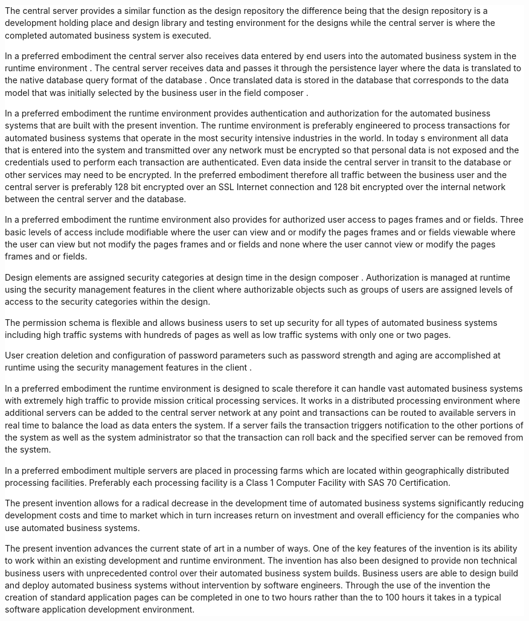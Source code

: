 The central server provides a similar function as the design repository the difference being that the design repository is a development holding place and design library and testing environment for the designs while the central server is where the completed automated business system is executed.

In a preferred embodiment the central server also receives data entered by end users into the automated business system in the runtime environment . The central server receives data and passes it through the persistence layer where the data is translated to the native database query format of the database . Once translated data is stored in the database that corresponds to the data model that was initially selected by the business user in the field composer .

In a preferred embodiment the runtime environment provides authentication and authorization for the automated business systems that are built with the present invention. The runtime environment is preferably engineered to process transactions for automated business systems that operate in the most security intensive industries in the world. In today s environment all data that is entered into the system and transmitted over any network must be encrypted so that personal data is not exposed and the credentials used to perform each transaction are authenticated. Even data inside the central server in transit to the database or other services may need to be encrypted. In the preferred embodiment therefore all traffic between the business user and the central server is preferably 128 bit encrypted over an SSL Internet connection and 128 bit encrypted over the internal network between the central server and the database.

In a preferred embodiment the runtime environment also provides for authorized user access to pages frames and or fields. Three basic levels of access include modifiable where the user can view and or modify the pages frames and or fields viewable where the user can view but not modify the pages frames and or fields and none where the user cannot view or modify the pages frames and or fields.

Design elements are assigned security categories at design time in the design composer . Authorization is managed at runtime using the security management features in the client where authorizable objects such as groups of users are assigned levels of access to the security categories within the design.

The permission schema is flexible and allows business users to set up security for all types of automated business systems including high traffic systems with hundreds of pages as well as low traffic systems with only one or two pages.

User creation deletion and configuration of password parameters such as password strength and aging are accomplished at runtime using the security management features in the client .

In a preferred embodiment the runtime environment is designed to scale therefore it can handle vast automated business systems with extremely high traffic to provide mission critical processing services. It works in a distributed processing environment where additional servers can be added to the central server network at any point and transactions can be routed to available servers in real time to balance the load as data enters the system. If a server fails the transaction triggers notification to the other portions of the system as well as the system administrator so that the transaction can roll back and the specified server can be removed from the system.

In a preferred embodiment multiple servers are placed in processing farms which are located within geographically distributed processing facilities. Preferably each processing facility is a Class 1 Computer Facility with SAS 70 Certification.

The present invention allows for a radical decrease in the development time of automated business systems significantly reducing development costs and time to market which in turn increases return on investment and overall efficiency for the companies who use automated business systems.

The present invention advances the current state of art in a number of ways. One of the key features of the invention is its ability to work within an existing development and runtime environment. The invention has also been designed to provide non technical business users with unprecedented control over their automated business system builds. Business users are able to design build and deploy automated business systems without intervention by software engineers. Through the use of the invention the creation of standard application pages can be completed in one to two hours rather than the to 100 hours it takes in a typical software application development environment.
